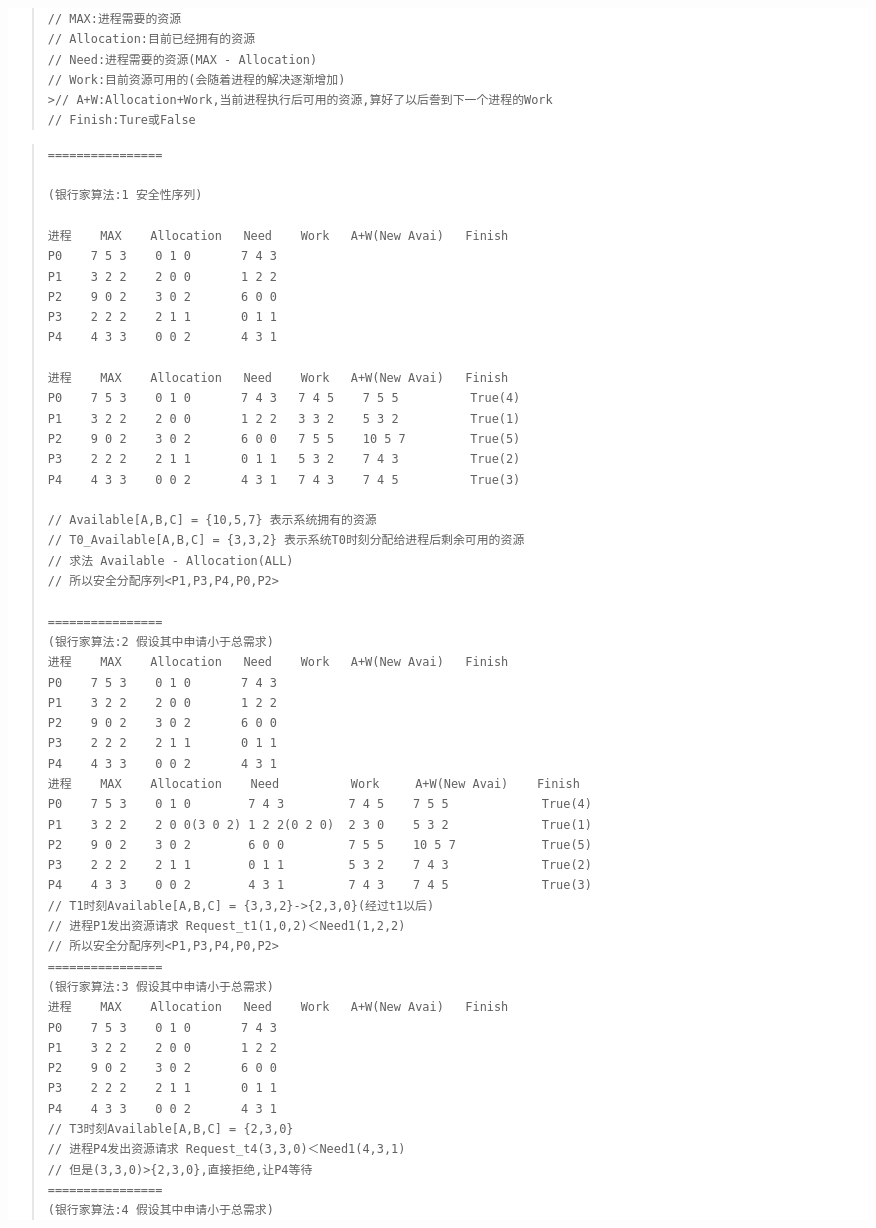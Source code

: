 >```txt
>// MAX:进程需要的资源
>// Allocation:目前已经拥有的资源
>// Need:进程需要的资源(MAX - Allocation)
>// Work:目前资源可用的(会随着进程的解决逐渐增加)
>>// A+W:Allocation+Work,当前进程执行后可用的资源,算好了以后誊到下一个进程的Work
>// Finish:Ture或False
>```
>

>```
>================
>
>(银行家算法:1 安全性序列)
>
>进程    MAX    Allocation   Need    Work   A+W(New Avai)   Finish
>P0    7 5 3    0 1 0       7 4 3   
>P1    3 2 2    2 0 0       1 2 2   
>P2    9 0 2    3 0 2       6 0 0   
>P3    2 2 2    2 1 1       0 1 1   
>P4    4 3 3    0 0 2       4 3 1   
>
>进程    MAX    Allocation   Need    Work   A+W(New Avai)   Finish
>P0    7 5 3    0 1 0       7 4 3   7 4 5    7 5 5          True(4)
>P1    3 2 2    2 0 0       1 2 2   3 3 2    5 3 2          True(1)
>P2    9 0 2    3 0 2       6 0 0   7 5 5    10 5 7         True(5)
>P3    2 2 2    2 1 1       0 1 1   5 3 2    7 4 3          True(2)
>P4    4 3 3    0 0 2       4 3 1   7 4 3    7 4 5          True(3)
>
>// Available[A,B,C] = {10,5,7} 表示系统拥有的资源
>// T0_Available[A,B,C] = {3,3,2} 表示系统T0时刻分配给进程后剩余可用的资源
>// 求法 Available - Allocation(ALL)
>// 所以安全分配序列<P1,P3,P4,P0,P2>
>
>================
>(银行家算法:2 假设其中申请小于总需求)
>进程    MAX    Allocation   Need    Work   A+W(New Avai)   Finish
>P0    7 5 3    0 1 0       7 4 3   
>P1    3 2 2    2 0 0       1 2 2   
>P2    9 0 2    3 0 2       6 0 0   
>P3    2 2 2    2 1 1       0 1 1   
>P4    4 3 3    0 0 2       4 3 1  
>进程    MAX    Allocation    Need          Work     A+W(New Avai)    Finish
>P0    7 5 3    0 1 0        7 4 3         7 4 5    7 5 5             True(4)
>P1    3 2 2    2 0 0(3 0 2) 1 2 2(0 2 0)  2 3 0    5 3 2             True(1)
>P2    9 0 2    3 0 2        6 0 0         7 5 5    10 5 7            True(5)
>P3    2 2 2    2 1 1        0 1 1         5 3 2    7 4 3             True(2)
>P4    4 3 3    0 0 2        4 3 1         7 4 3    7 4 5             True(3)
>// T1时刻Available[A,B,C] = {3,3,2}->{2,3,0}(经过t1以后) 
>// 进程P1发出资源请求 Request_t1(1,0,2)＜Need1(1,2,2)
>// 所以安全分配序列<P1,P3,P4,P0,P2>
>================
>(银行家算法:3 假设其中申请小于总需求)
>进程    MAX    Allocation   Need    Work   A+W(New Avai)   Finish
>P0    7 5 3    0 1 0       7 4 3   
>P1    3 2 2    2 0 0       1 2 2   
>P2    9 0 2    3 0 2       6 0 0   
>P3    2 2 2    2 1 1       0 1 1   
>P4    4 3 3    0 0 2       4 3 1  
>// T3时刻Available[A,B,C] = {2,3,0} 
>// 进程P4发出资源请求 Request_t4(3,3,0)＜Need1(4,3,1)
>// 但是(3,3,0)>{2,3,0},直接拒绝,让P4等待
>================
>(银行家算法:4 假设其中申请小于总需求)